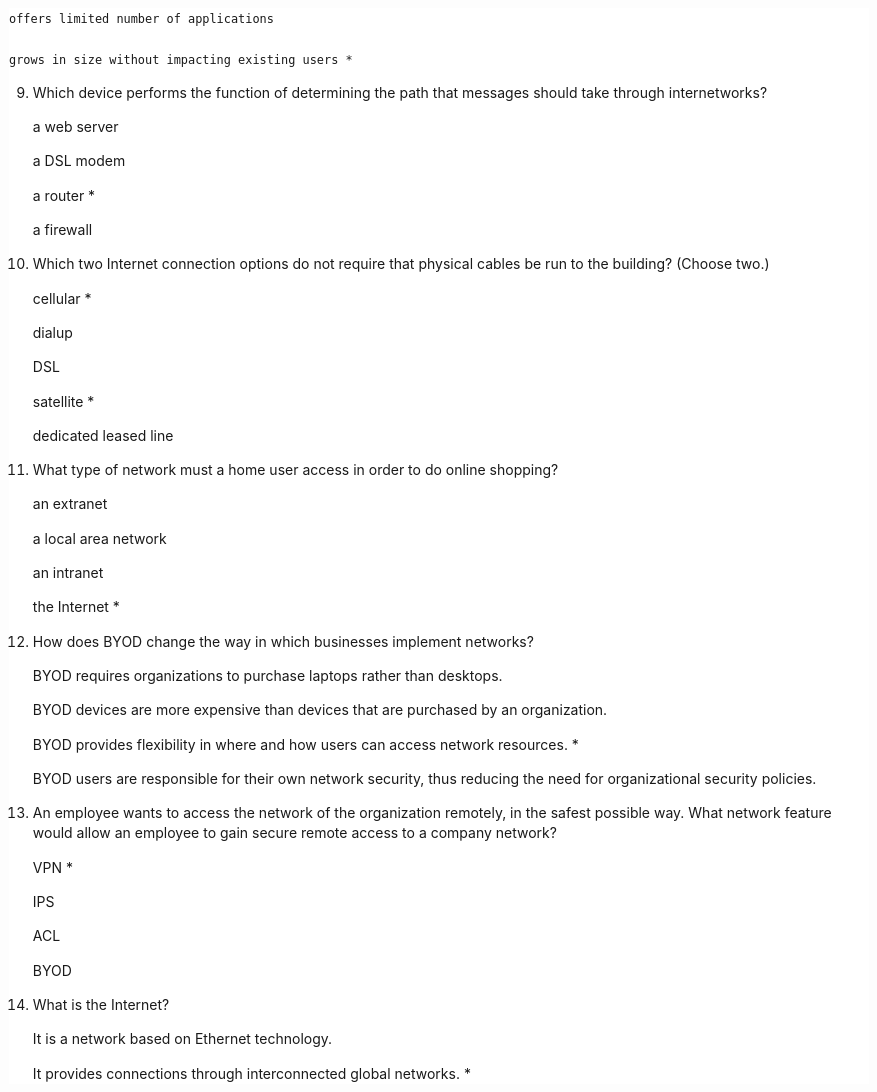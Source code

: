     offers limited number of applications
    
    grows in size without impacting existing users *
    
9. Which device performs the function of determining the path that messages should take through internetworks?
    
    a web server
    
    a DSL modem
    
    a router *
    
    a firewall
    
10. Which two Internet connection options do not require that physical cables be run to the building? (Choose two.)
    
    cellular *
    
    dialup
    
    DSL
    
    satellite *
    
    dedicated leased line
    
11. What type of network must a home user access in order to do online shopping?
    
    an extranet
    
    a local area network
    
    an intranet
    
    the Internet *
     
12. How does BYOD change the way in which businesses implement networks?​
    
    BYOD requires organizations to purchase laptops rather than desktops.
    
    BYOD devices are more expensive than devices that are purchased by an organization.
    
    BYOD provides flexibility in where and how users can access network resources. *
    
    BYOD users are responsible for their own network security, thus reducing the need for organizational security policies.
    
13. An employee wants to access the network of the organization remotely, in the safest possible way. What network feature would allow an employee to gain secure remote access to a company network?
    
    VPN *
    
    IPS
    
    ACL
    
    BYOD
    
14. What is the Internet?
    
    It is a network based on Ethernet technology.
    
    It provides connections through interconnected global networks. *
    